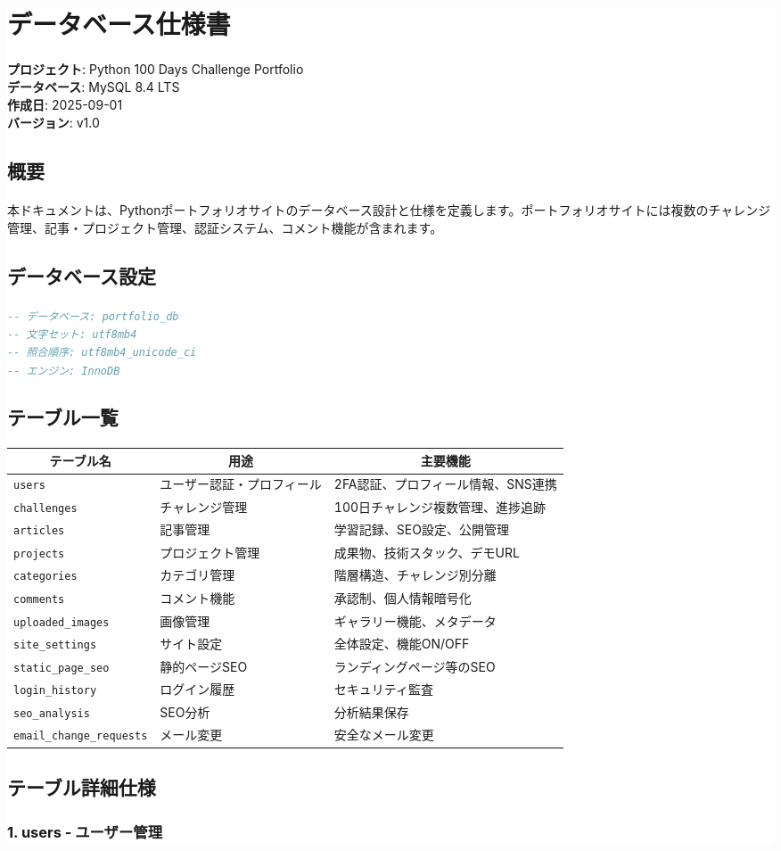# データベース仕様書

**プロジェクト**: Python 100 Days Challenge Portfolio  
**データベース**: MySQL 8.4 LTS  
**作成日**: 2025-09-01  
**バージョン**: v1.0  

## 概要

本ドキュメントは、Pythonポートフォリオサイトのデータベース設計と仕様を定義します。ポートフォリオサイトには複数のチャレンジ管理、記事・プロジェクト管理、認証システム、コメント機能が含まれます。

## データベース設定

```sql
-- データベース: portfolio_db
-- 文字セット: utf8mb4
-- 照合順序: utf8mb4_unicode_ci
-- エンジン: InnoDB
```

## テーブル一覧

| テーブル名 | 用途 | 主要機能 |
|-----------|------|----------|
| `users` | ユーザー認証・プロフィール | 2FA認証、プロフィール情報、SNS連携 |
| `challenges` | チャレンジ管理 | 100日チャレンジ複数管理、進捗追跡 |
| `articles` | 記事管理 | 学習記録、SEO設定、公開管理 |
| `projects` | プロジェクト管理 | 成果物、技術スタック、デモURL |
| `categories` | カテゴリ管理 | 階層構造、チャレンジ別分離 |
| `comments` | コメント機能 | 承認制、個人情報暗号化 |
| `uploaded_images` | 画像管理 | ギャラリー機能、メタデータ |
| `site_settings` | サイト設定 | 全体設定、機能ON/OFF |
| `static_page_seo` | 静的ページSEO | ランディングページ等のSEO |
| `login_history` | ログイン履歴 | セキュリティ監査 |
| `seo_analysis` | SEO分析 | 分析結果保存 |
| `email_change_requests` | メール変更 | 安全なメール変更 |

## テーブル詳細仕様

### 1. users - ユーザー管理
